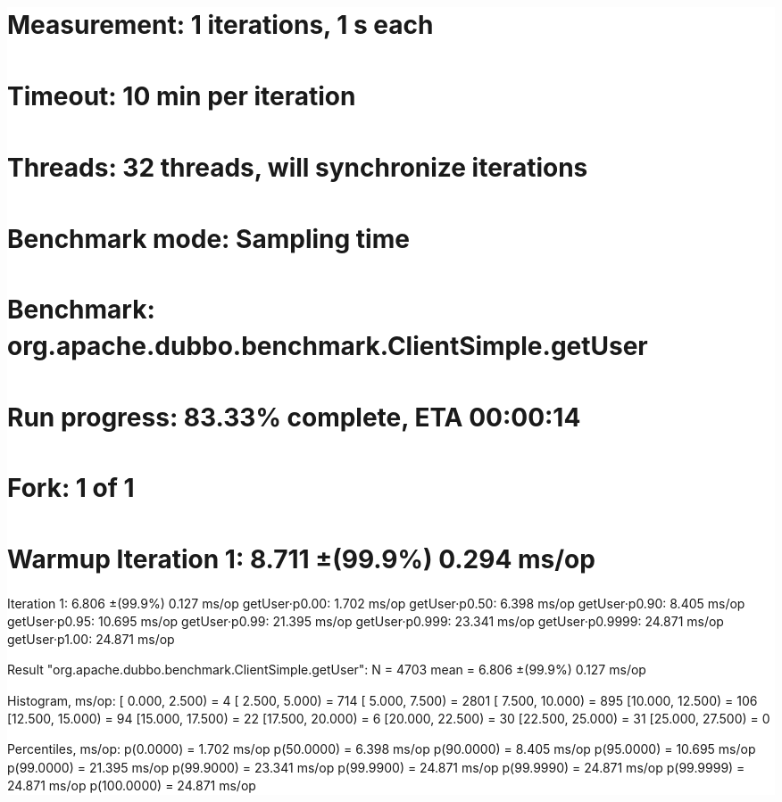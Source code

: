 # Measurement: 1 iterations, 1 s each
# Timeout: 10 min per iteration
# Threads: 32 threads, will synchronize iterations
# Benchmark mode: Sampling time
# Benchmark: org.apache.dubbo.benchmark.ClientSimple.getUser

# Run progress: 83.33% complete, ETA 00:00:14
# Fork: 1 of 1
# Warmup Iteration   1: 8.711 ±(99.9%) 0.294 ms/op
Iteration   1: 6.806 ±(99.9%) 0.127 ms/op
                 getUser·p0.00:   1.702 ms/op
                 getUser·p0.50:   6.398 ms/op
                 getUser·p0.90:   8.405 ms/op
                 getUser·p0.95:   10.695 ms/op
                 getUser·p0.99:   21.395 ms/op
                 getUser·p0.999:  23.341 ms/op
                 getUser·p0.9999: 24.871 ms/op
                 getUser·p1.00:   24.871 ms/op



Result "org.apache.dubbo.benchmark.ClientSimple.getUser":
  N = 4703
  mean =      6.806 ±(99.9%) 0.127 ms/op

  Histogram, ms/op:
    [ 0.000,  2.500) = 4 
    [ 2.500,  5.000) = 714 
    [ 5.000,  7.500) = 2801 
    [ 7.500, 10.000) = 895 
    [10.000, 12.500) = 106 
    [12.500, 15.000) = 94 
    [15.000, 17.500) = 22 
    [17.500, 20.000) = 6 
    [20.000, 22.500) = 30 
    [22.500, 25.000) = 31 
    [25.000, 27.500) = 0 

  Percentiles, ms/op:
      p(0.0000) =      1.702 ms/op
     p(50.0000) =      6.398 ms/op
     p(90.0000) =      8.405 ms/op
     p(95.0000) =     10.695 ms/op
     p(99.0000) =     21.395 ms/op
     p(99.9000) =     23.341 ms/op
     p(99.9900) =     24.871 ms/op
     p(99.9990) =     24.871 ms/op
     p(99.9999) =     24.871 ms/op
    p(100.0000) =     24.871 ms/op
